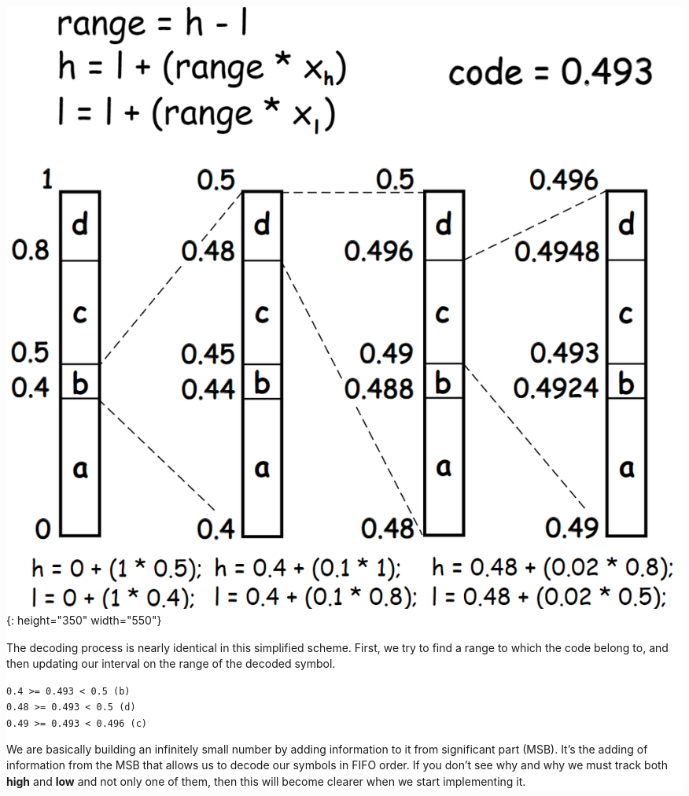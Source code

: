 ![](/assets/img/post/etr-enc-2/scheme.png){: height="350" width="550"}

The decoding process is nearly identical in this simplified scheme. First, we try to find a range to which the code belong to, and then updating our interval on the range of the decoded symbol.

```TEXT
0.4 >= 0.493 < 0.5 (b)
0.48 >= 0.493 < 0.5 (d)
0.49 >= 0.493 < 0.496 (c)
```

We are basically building an infinitely small number by adding information to it from significant part (MSB). It’s the adding of information from the MSB that allows us to decode our symbols in FIFO order. If you don’t see why and why we must track both **high** and **low** and not only one of them, then this will become clearer when we start implementing it.
